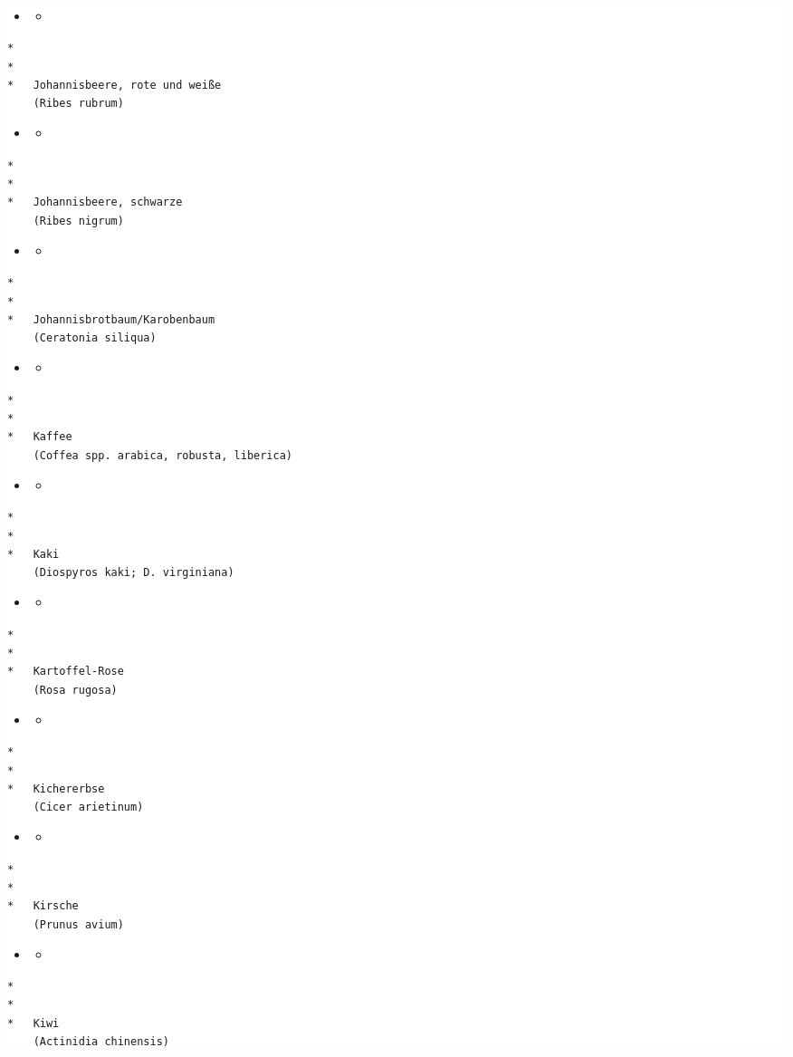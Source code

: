 
*    *
    *
    *
    *   Johannisbeere, rote und weiße
        (Ribes rubrum)


*    *
    *
    *
    *   Johannisbeere, schwarze
        (Ribes nigrum)


*    *
    *
    *
    *   Johannisbrotbaum/Karobenbaum
        (Ceratonia siliqua)


*    *
    *
    *
    *   Kaffee
        (Coffea spp. arabica, robusta, liberica)


*    *
    *
    *
    *   Kaki
        (Diospyros kaki; D. virginiana)


*    *
    *
    *
    *   Kartoffel-Rose
        (Rosa rugosa)


*    *
    *
    *
    *   Kichererbse
        (Cicer arietinum)


*    *
    *
    *
    *   Kirsche
        (Prunus avium)


*    *
    *
    *
    *   Kiwi
        (Actinidia chinensis)
